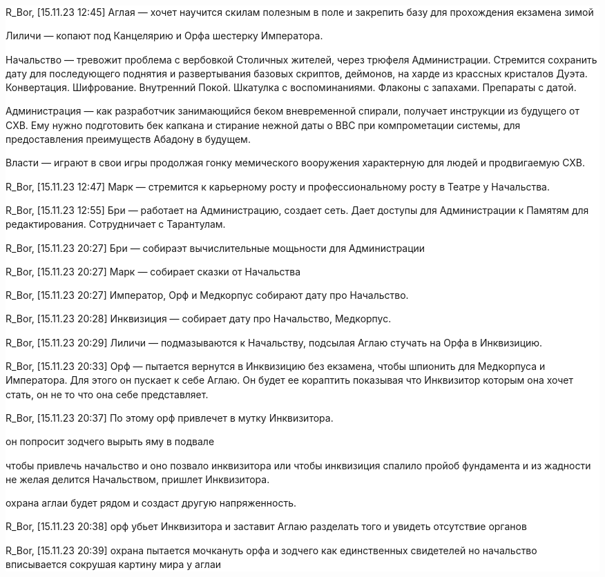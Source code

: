 R_Bor, [15.11.23 12:45]
Аглая — хочет научится скилам полезным в поле и закрепить базу для прохождения екзамена зимой

Лиличи — копают под Канцелярию и Орфа шестерку Императора.

Начальство — тревожит проблема с вербовкой Столичных жителей, через трюфеля Администрации. Стремится сохранить дату для последующего поднятия и развертывания базовых скриптов, деймонов, на харде из крассных кристалов Дуэта. Конвертация. Шифрование. Внутренний Покой. Шкатулка с воспоминаниями. Флаконы с запахами. Препараты с датой.

Администрация — как разработчик занимающийся беком вневременной спирали, получает инструкции из будущего от СХВ. Ему нужно подготовить бек капкана и стирание нежной даты о ВВС при компрометации системы, для предоставления преимуществ Абадону в будущем.

Власти — играют в свои игры продолжая гонку мемического вооружения характерную для людей и продвигаемую СХВ.

R_Bor, [15.11.23 12:47]
Марк — стремится к карьерному росту и профессиональному росту в Театре у Начальства.

R_Bor, [15.11.23 12:55]
Бри — работает на Администрацию, создает сеть. Дает доступы для Администрации к Памятям для редактирования. Сотрудничает с Тарантулам.

R_Bor, [15.11.23 20:27]
Бри — собираэт вычислительные мощьности для Администрации

R_Bor, [15.11.23 20:27]
Марк — собирает сказки от Начальства

R_Bor, [15.11.23 20:27]
Император, Орф и Медкорпус собирают дату про Начальство.

R_Bor, [15.11.23 20:28]
Инквизиция — собирает дату про Начальство, Медкорпус.

R_Bor, [15.11.23 20:29]
Лиличи — подмазываются к Начальству, подсылая Аглаю стучать на Орфа в Инквизицию.

R_Bor, [15.11.23 20:33]
Орф — пытается вернутся в Инквизицию без екзамена, чтобы шпионить для Медкорпуса и Императора. Для этого он пускает к себе Аглаю. Он будет ее кораптить показывая что Инквизитор которым она хочет стать, он не то что она себе представляет.

R_Bor, [15.11.23 20:37]
По этому орф привлечет в мутку Инквизитора.

он попросит зодчего вырыть яму в подвале

чтобы привлечь начальство и оно позвало инквизитора или чтобы инквизиция спалило пройоб фундамента и из жадности не желая делится Начальством, пришлет Инквизитора.

охрана аглаи будет рядом и создаст другую напряженность.

R_Bor, [15.11.23 20:38]
орф убьет Инквизитора и заставит Аглаю разделать того и увидеть отсутствие органов

R_Bor, [15.11.23 20:39]
охрана пытается мочкануть орфа и зодчего как единственных свидетелей
но начальство вписывается 
сокрушая картину мира у аглаи
